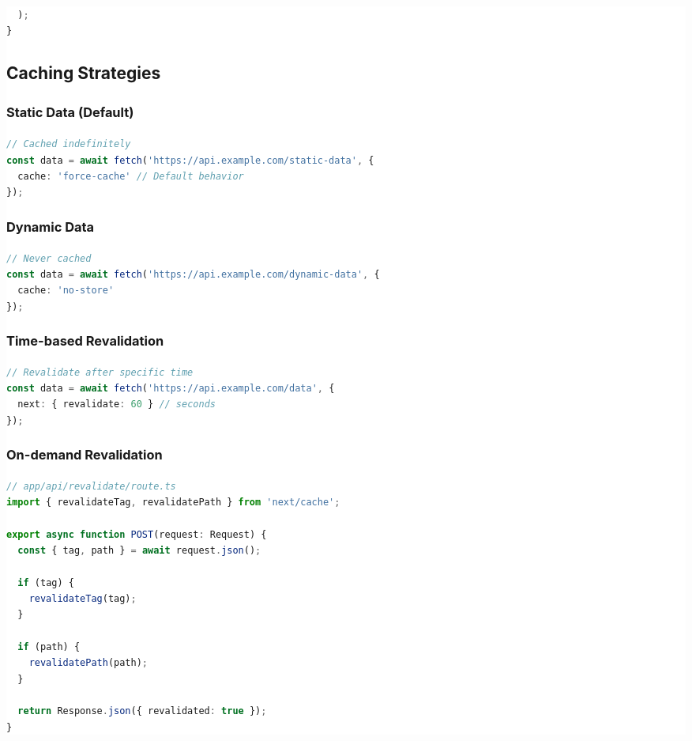 ```typescript
  );
}
```

## Caching Strategies

### Static Data (Default)

```typescript
// Cached indefinitely
const data = await fetch('https://api.example.com/static-data', {
  cache: 'force-cache' // Default behavior
});
```

### Dynamic Data

```typescript
// Never cached
const data = await fetch('https://api.example.com/dynamic-data', {
  cache: 'no-store'
});
```

### Time-based Revalidation

```typescript
// Revalidate after specific time
const data = await fetch('https://api.example.com/data', {
  next: { revalidate: 60 } // seconds
});
```

### On-demand Revalidation

```typescript
// app/api/revalidate/route.ts
import { revalidateTag, revalidatePath } from 'next/cache';

export async function POST(request: Request) {
  const { tag, path } = await request.json();
  
  if (tag) {
    revalidateTag(tag);
  }
  
  if (path) {
    revalidatePath(path);
  }
  
  return Response.json({ revalidated: true });
}
```
